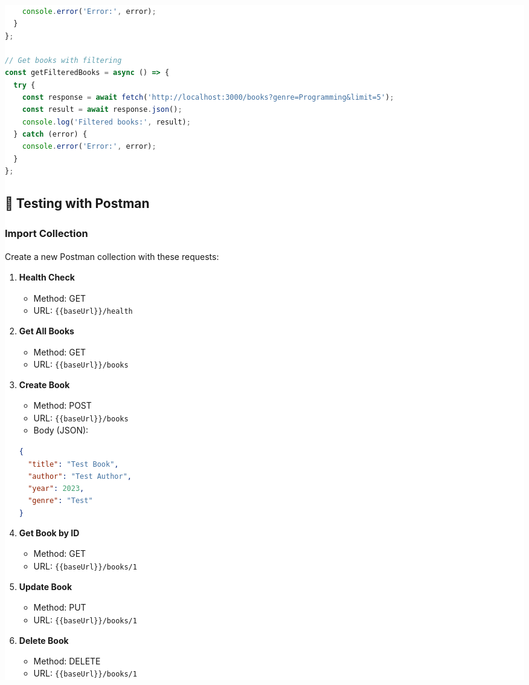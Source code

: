 ```javascript
    console.error('Error:', error);
  }
};

// Get books with filtering
const getFilteredBooks = async () => {
  try {
    const response = await fetch('http://localhost:3000/books?genre=Programming&limit=5');
    const result = await response.json();
    console.log('Filtered books:', result);
  } catch (error) {
    console.error('Error:', error);
  }
};
```

## 🧪 Testing with Postman

### Import Collection
Create a new Postman collection with these requests:

1. **Health Check**
   - Method: GET
   - URL: `{{baseUrl}}/health`

2. **Get All Books**
   - Method: GET
   - URL: `{{baseUrl}}/books`

3. **Create Book**
   - Method: POST
   - URL: `{{baseUrl}}/books`
   - Body (JSON):
   ```json
   {
     "title": "Test Book",
     "author": "Test Author",
     "year": 2023,
     "genre": "Test"
   }
   ```

4. **Get Book by ID**
   - Method: GET
   - URL: `{{baseUrl}}/books/1`

5. **Update Book**
   - Method: PUT
   - URL: `{{baseUrl}}/books/1`

6. **Delete Book**
   - Method: DELETE
   - URL: `{{baseUrl}}/books/1`
